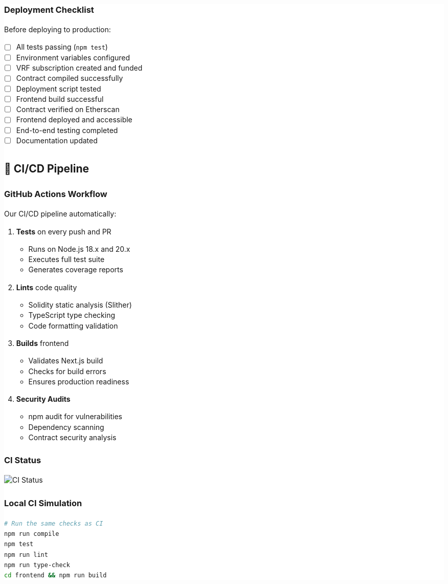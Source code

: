 ### Deployment Checklist

Before deploying to production:

- [ ] All tests passing (`npm test`)
- [ ] Environment variables configured
- [ ] VRF subscription created and funded
- [ ] Contract compiled successfully
- [ ] Deployment script tested
- [ ] Frontend build successful
- [ ] Contract verified on Etherscan
- [ ] Frontend deployed and accessible
- [ ] End-to-end testing completed
- [ ] Documentation updated

## 🔄 CI/CD Pipeline

### GitHub Actions Workflow

Our CI/CD pipeline automatically:

1. **Tests** on every push and PR
   - Runs on Node.js 18.x and 20.x
   - Executes full test suite
   - Generates coverage reports

2. **Lints** code quality
   - Solidity static analysis (Slither)
   - TypeScript type checking
   - Code formatting validation

3. **Builds** frontend
   - Validates Next.js build
   - Checks for build errors
   - Ensures production readiness

4. **Security Audits**
   - npm audit for vulnerabilities
   - Dependency scanning
   - Contract security analysis

### CI Status

![CI Status](https://github.com/Laolex/fhevm-tutorial/workflows/CI/CD%20Pipeline/badge.svg)

### Local CI Simulation

```bash
# Run the same checks as CI
npm run compile
npm test
npm run lint
npm run type-check
cd frontend && npm run build
```
